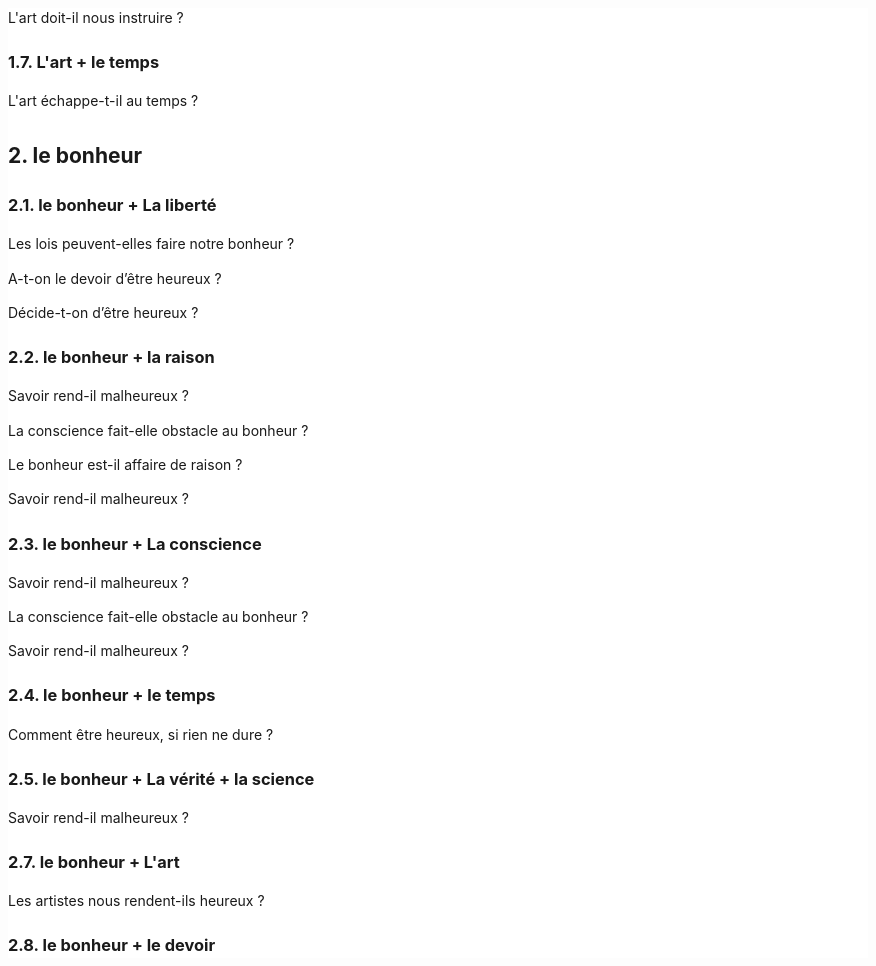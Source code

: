 L'art doit-il nous instruire ?

 

### **1.7. L'art \+ le temps**

L'art échappe-t-il au temps ?

 

## **2\. le bonheur**

### **2.1. le bonheur \+ La liberté**

Les lois peuvent-elles faire notre bonheur ?

A-t-on le devoir d’être heureux ?

Décide-t-on d’être heureux ?

 

### **2.2. le bonheur \+ la raison**

Savoir rend-il malheureux ?

La conscience fait-elle obstacle au bonheur ?

Le bonheur est-il affaire de raison ?

Savoir rend-il malheureux ?

 

### **2.3. le bonheur \+ La conscience**

Savoir rend-il malheureux ?

La conscience fait-elle obstacle au bonheur ?

Savoir rend-il malheureux ?

 

### **2.4. le bonheur \+ le temps**

Comment être heureux, si rien ne dure ?

 

### **2.5. le bonheur \+ La vérité \+ la science**

Savoir rend-il malheureux ?


### **2.7. le bonheur \+ L'art**

Les artistes nous rendent-ils heureux ?

 

### **2.8. le bonheur \+ le devoir**
